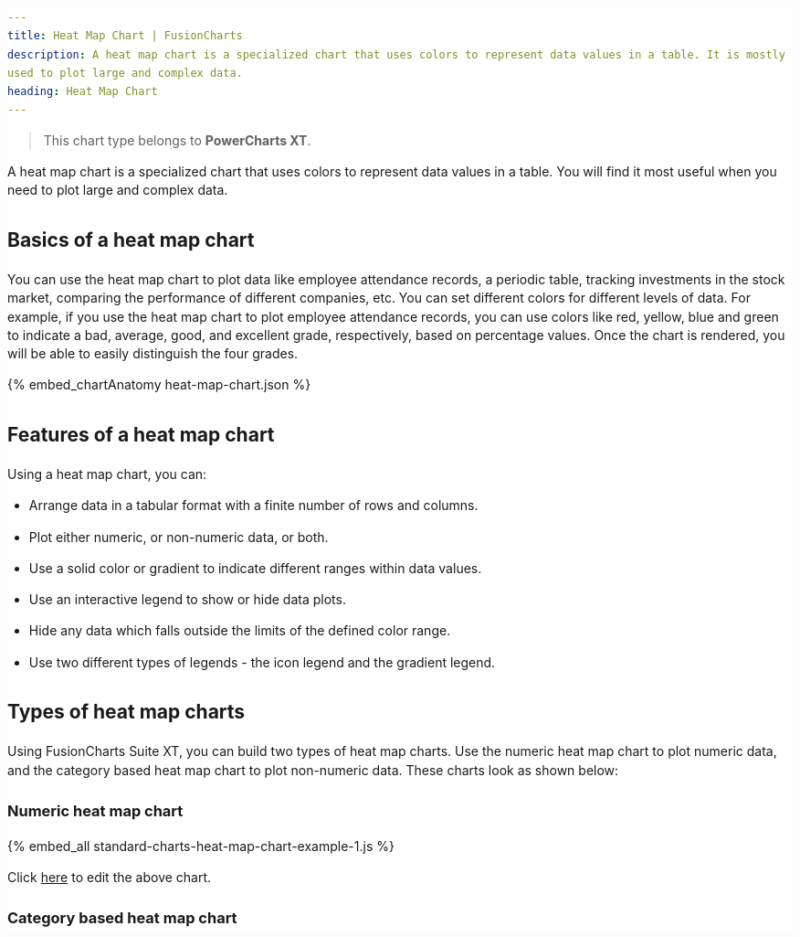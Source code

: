 ```yaml
---
title: Heat Map Chart | FusionCharts
description: A heat map chart is a specialized chart that uses colors to represent data values in a table. It is mostly used to plot large and complex data.
heading: Heat Map Chart
---
```


> This chart type belongs to **PowerCharts XT**.

A heat map chart is a specialized chart that uses colors to represent data values in a table. You will find it most useful when you need to plot large and complex data.

## Basics of a heat map chart

You can use the heat map chart to plot data like employee attendance records, a periodic table, tracking investments in the stock market, comparing the performance of different companies, etc. You can set different colors for different levels of data. For example, if you use the heat map chart to plot employee attendance records, you can use colors like red, yellow, blue and green to indicate a bad, average, good, and excellent grade, respectively, based on percentage values. Once the chart is rendered, you will be able to easily distinguish the four grades.

{% embed_chartAnatomy heat-map-chart.json %}

## Features of a heat map chart

Using a heat map chart, you can:

- Arrange data in a tabular format with a finite number of rows and columns.

- Plot either numeric, or non-numeric data, or both.

- Use a solid color or gradient to indicate different ranges within data values.

- Use an interactive legend to show or hide data plots.

- Hide any data which falls outside the limits of the defined color range.

- Use two different types of legends - the icon legend and the gradient legend.

## Types of heat map charts

Using FusionCharts Suite XT, you can build two types of heat map charts. Use the numeric heat map chart to plot numeric data, and the category based heat map chart to plot non-numeric data. These charts look as shown below:

### Numeric heat map chart

{% embed_all standard-charts-heat-map-chart-example-1.js %}

Click [here](http://jsfiddle.net/fusioncharts/LsSU9/) to edit the above chart.

### Category based heat map chart
